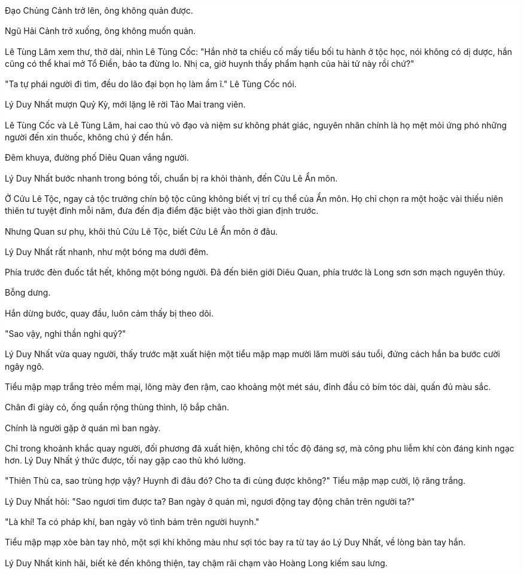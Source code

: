Đạo Chủng Cảnh trở lên, ông không quản được.

Ngũ Hải Cảnh trở xuống, ông không muốn quản.

Lê Tùng Lâm xem thư, thở dài, nhìn Lê Tùng Cốc: "Hắn nhờ ta chiếu cố mấy tiểu bối tu hành ở tộc học, nói không có dị dược, hắn cũng có thể khai mở Tổ Điền, bảo ta đừng lo. Nhị ca, giờ huynh thấy phẩm hạnh của hài tử này rồi chứ?"

"Ta tự phái người đi tìm, đều do lão đại bọn họ làm ầm ĩ." Lê Tùng Cốc nói.

Lý Duy Nhất mượn Quỷ Kỳ, mới lặng lẽ rời Tảo Mai trang viên.

Lê Tùng Cốc và Lê Tùng Lâm, hai cao thủ võ đạo và niệm sư không phát giác, nguyên nhân chính là họ mệt mỏi ứng phó những người đến xin thuốc, không chú ý đến hắn.

Đêm khuya, đường phố Diêu Quan vắng người.

Lý Duy Nhất bước nhanh trong bóng tối, chuẩn bị ra khỏi thành, đến Cửu Lê Ẩn môn.

Ở Cửu Lê Tộc, ngay cả tộc trưởng chín bộ tộc cũng không biết vị trí cụ thể của Ẩn môn. Họ chỉ chọn ra một hoặc vài thiếu niên thiên tư tuyệt đỉnh mỗi năm, đưa đến địa điểm đặc biệt vào thời gian định trước.

Nhưng Quan sư phụ, khôi thủ Cửu Lê Tộc, biết Cửu Lê Ẩn môn ở đâu.

Lý Duy Nhất rất nhanh, như một bóng ma dưới đêm.

Phía trước đèn đuốc tắt hết, không một bóng người. Đã đến biên giới Diêu Quan, phía trước là Long sơn sơn mạch nguyên thủy.

Bỗng dưng.

Hắn dừng bước, quay đầu, luôn cảm thấy bị theo dõi.

"Sao vậy, nghi thần nghi quỷ?"

Lý Duy Nhất vừa quay người, thấy trước mặt xuất hiện một tiểu mập mạp mười lăm mười sáu tuổi, đứng cách hắn ba bước cười ngây ngô.

Tiểu mập mạp trắng trẻo mềm mại, lông mày đen rậm, cao khoảng một mét sáu, đỉnh đầu có bím tóc dài, quấn đủ màu sắc.

Chân đi giày cỏ, ống quần rộng thùng thình, lộ bắp chân.

Chính là người gặp ở quán mì ban ngày.

Chỉ trong khoảnh khắc quay người, đối phương đã xuất hiện, không chỉ tốc độ đáng sợ, mà công phu liễm khí còn đáng kinh ngạc hơn. Lý Duy Nhất ý thức được, tối nay gặp cao thủ khó lường.

"Thiên Thù ca, sao trùng hợp vậy? Huynh đi đâu đó? Cho ta đi cùng được không?" Tiểu mập mạp cười, lộ răng trắng.

Lý Duy Nhất hỏi: "Sao ngươi tìm được ta? Ban ngày ở quán mì, ngươi động tay động chân trên người ta?"

"Là khí! Ta có pháp khí, ban ngày vô tình bám trên người huynh."

Tiểu mập mạp xòe bàn tay nhỏ, một sợi khí không màu như sợi tóc bay ra từ tay áo Lý Duy Nhất, về lòng bàn tay hắn.

Lý Duy Nhất kinh hãi, biết kẻ đến không thiện, tay chậm rãi chạm vào Hoàng Long kiếm sau lưng.
